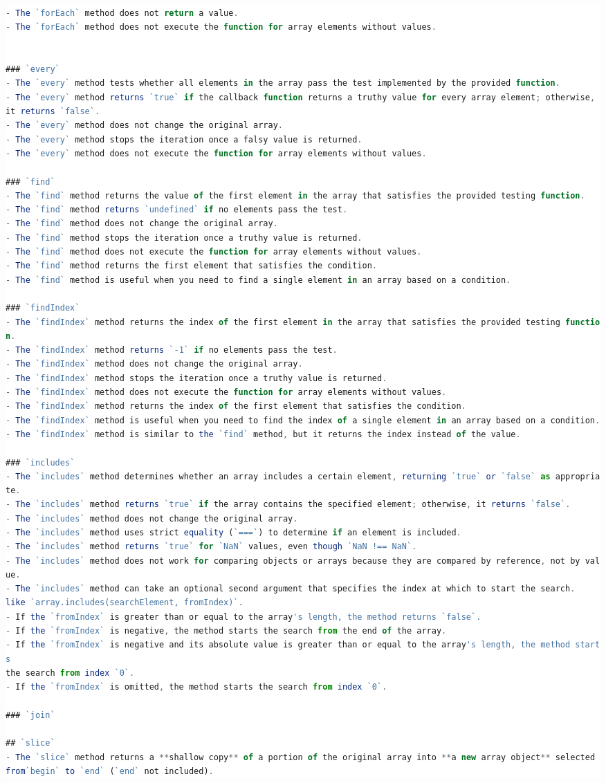    ```js
- The `forEach` method does not return a value.
- The `forEach` method does not execute the function for array elements without values.


### `every`
- The `every` method tests whether all elements in the array pass the test implemented by the provided function.
- The `every` method returns `true` if the callback function returns a truthy value for every array element; otherwise, it returns `false`.
- The `every` method does not change the original array.
- The `every` method stops the iteration once a falsy value is returned.
- The `every` method does not execute the function for array elements without values.

### `find`
- The `find` method returns the value of the first element in the array that satisfies the provided testing function.
- The `find` method returns `undefined` if no elements pass the test.
- The `find` method does not change the original array.
- The `find` method stops the iteration once a truthy value is returned.
- The `find` method does not execute the function for array elements without values.
- The `find` method returns the first element that satisfies the condition.
- The `find` method is useful when you need to find a single element in an array based on a condition.

### `findIndex`
- The `findIndex` method returns the index of the first element in the array that satisfies the provided testing function.
- The `findIndex` method returns `-1` if no elements pass the test.
- The `findIndex` method does not change the original array.
- The `findIndex` method stops the iteration once a truthy value is returned.
- The `findIndex` method does not execute the function for array elements without values.
- The `findIndex` method returns the index of the first element that satisfies the condition.
- The `findIndex` method is useful when you need to find the index of a single element in an array based on a condition.
- The `findIndex` method is similar to the `find` method, but it returns the index instead of the value.

### `includes`
- The `includes` method determines whether an array includes a certain element, returning `true` or `false` as appropriate.
- The `includes` method returns `true` if the array contains the specified element; otherwise, it returns `false`.
- The `includes` method does not change the original array.
- The `includes` method uses strict equality (`===`) to determine if an element is included.
- The `includes` method returns `true` for `NaN` values, even though `NaN !== NaN`.
- The `includes` method does not work for comparing objects or arrays because they are compared by reference, not by value.
- The `includes` method can take an optional second argument that specifies the index at which to start the search.
  like `array.includes(searchElement, fromIndex)`.
- If the `fromIndex` is greater than or equal to the array's length, the method returns `false`.
- If the `fromIndex` is negative, the method starts the search from the end of the array.
- If the `fromIndex` is negative and its absolute value is greater than or equal to the array's length, the method starts
  the search from index `0`.
- If the `fromIndex` is omitted, the method starts the search from index `0`.

### `join`

## `slice`
- The `slice` method returns a **shallow copy** of a portion of the original array into **a new array object** selected 
   from`begin` to `end` (`end` not included).
   ```